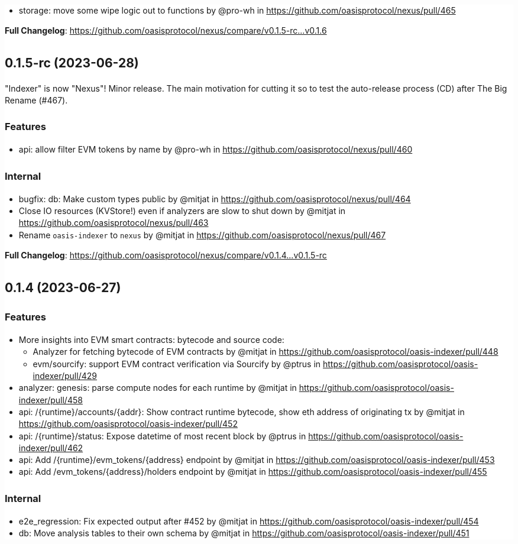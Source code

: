 - storage: move some wipe logic out to functions by @pro-wh in
  <https://github.com/oasisprotocol/nexus/pull/465>

**Full Changelog**:
<https://github.com/oasisprotocol/nexus/compare/v0.1.5-rc...v0.1.6>

## 0.1.5-rc (2023-06-28)

"Indexer" is now "Nexus"! Minor release. The main motivation for cutting it so
to test the auto-release process (CD) after The Big Rename (#467).

### Features

- api: allow filter EVM tokens by name by @pro-wh in
  <https://github.com/oasisprotocol/nexus/pull/460>

### Internal

- bugfix: db: Make custom types public by @mitjat in
  <https://github.com/oasisprotocol/nexus/pull/464>
- Close IO resources (KVStore!) even if analyzers are slow to shut down by
  @mitjat in <https://github.com/oasisprotocol/nexus/pull/463>
- Rename `oasis-indexer` to `nexus` by @mitjat in
  <https://github.com/oasisprotocol/nexus/pull/467>

**Full Changelog**:
<https://github.com/oasisprotocol/nexus/compare/v0.1.4...v0.1.5-rc>

## 0.1.4 (2023-06-27)

### Features

- More insights into EVM smart contracts: bytecode and source code:
  - Analyzer for fetching bytecode of EVM contracts by @mitjat in
    <https://github.com/oasisprotocol/oasis-indexer/pull/448>
  - evm/sourcify: support EVM contract verification via Sourcify by @ptrus in
    <https://github.com/oasisprotocol/oasis-indexer/pull/429>
- analyzer: genesis: parse compute nodes for each runtime by @mitjat in
  <https://github.com/oasisprotocol/oasis-indexer/pull/458>
- api: /{runtime}/accounts/{addr}: Show contract runtime bytecode, show eth
  address of originating tx by @mitjat in
  <https://github.com/oasisprotocol/oasis-indexer/pull/452>
- api: /{runtime}/status: Expose datetime of most recent block by @ptrus in
  <https://github.com/oasisprotocol/oasis-indexer/pull/462>
- api: Add /{runtime}/evm_tokens/{address} endpoint by @mitjat in
  <https://github.com/oasisprotocol/oasis-indexer/pull/453>
- api: Add /evm_tokens/{address}/holders endpoint by @mitjat in
  <https://github.com/oasisprotocol/oasis-indexer/pull/455>

### Internal

- e2e_regression: Fix expected output after #452 by @mitjat in
  <https://github.com/oasisprotocol/oasis-indexer/pull/454>
- db: Move analysis tables to their own schema by @mitjat in
  <https://github.com/oasisprotocol/oasis-indexer/pull/451>
